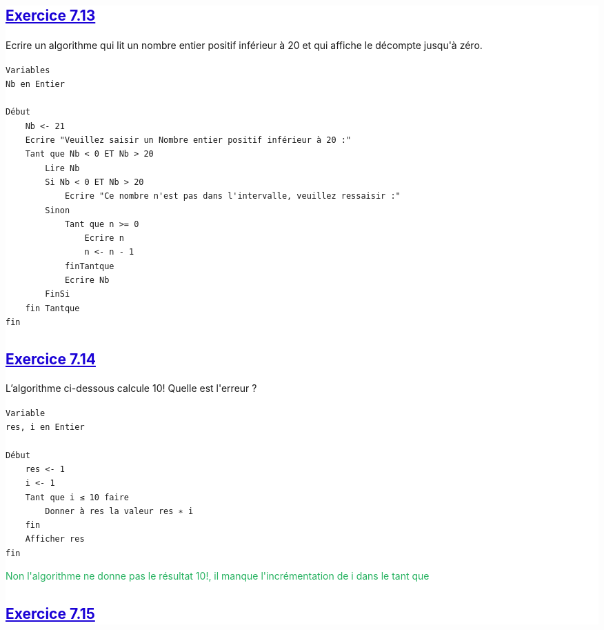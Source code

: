 ## <span style="color: #1a02d6"><ins>**Exercice 7.13**</ins></span>

Ecrire un algorithme qui lit un nombre entier positif inférieur à 20 et qui affiche le décompte jusqu'à zéro.

```
Variables
Nb en Entier

Début
    Nb <- 21
    Ecrire "Veuillez saisir un Nombre entier positif inférieur à 20 :"
    Tant que Nb < 0 ET Nb > 20
        Lire Nb
        Si Nb < 0 ET Nb > 20
            Ecrire "Ce nombre n'est pas dans l'intervalle, veuillez ressaisir :"
        Sinon
            Tant que n >= 0
                Ecrire n
                n <- n - 1
            finTantque
            Ecrire Nb
        FinSi
    fin Tantque
fin
```
## <span style="color: #1a02d6"><ins>**Exercice 7.14**</ins></span>

L’algorithme ci-dessous calcule 10!
Quelle est l'erreur ?
```
Variable 
res, i en Entier
    
Début
    res <- 1
    i <- 1
    Tant que i ≤ 10 faire
        Donner à res la valeur res ∗ i
    fin
    Afficher res
fin
```
<span style="color: #26B260">Non l'algorithme ne donne pas le résultat 10!, il manque l'incrémentation de i dans le tant que</span>


## <span style="color: #1a02d6"><ins>**Exercice 7.15**</ins></span>
